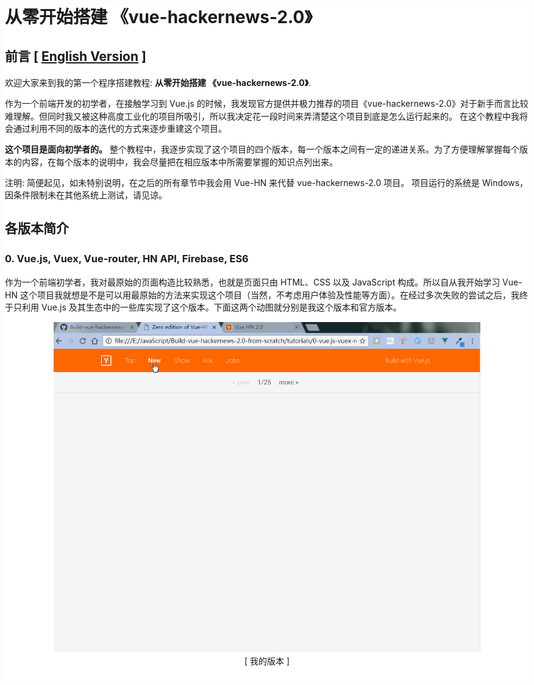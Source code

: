 # 从零开始搭建 《vue-hackernews-2.0》

## 前言 [ [English Version](./README.md) ]

欢迎大家来到我的第一个程序搭建教程: **从零开始搭建 《vue-hackernews-2.0》**.

作为一个前端开发的初学者，在接触学习到 Vue.js 的时候，我发现官方提供并极力推荐的项目《vue-hackernews-2.0》对于新手而言比较难理解。但同时我又被这种高度工业化的项目所吸引，所以我决定花一段时间来弄清楚这个项目到底是怎么运行起来的。 在这个教程中我将会通过利用不同的版本的迭代的方式来逐步重建这个项目。

**这个项目是面向初学者的。** 整个教程中，我逐步实现了这个项目的四个版本，每一个版本之间有一定的递进关系。为了方便理解掌握每个版本的内容，在每个版本的说明中，我会尽量把在相应版本中所需要掌握的知识点列出来。

注明: 简便起见，如未特别说明，在之后的所有章节中我会用 Vue-HN 来代替 vue-hackernews-2.0 项目。 项目运行的系统是 Windows，因条件限制未在其他系统上测试，请见谅。


## 各版本简介
### 0. Vue.js, Vuex, Vue-router, HN API, Firebase, ES6
作为一个前端初学者，我对最原始的页面构造比较熟悉，也就是页面只由 HTML、CSS 以及 JavaScript 构成。所以自从我开始学习 Vue-HN 这个项目我就想是不是可以用最原始的方法来实现这个项目（当然，不考虑用户体验及性能等方面）。在经过多次失败的尝试之后，我终于只利用 Vue.js 及其生态中的一些库实现了这个版本。下面这两个动图就分别是我这个版本和官方版本。

<p align="center">
    <img src="./tutorials/0-vue.js-vuex-router/img/Author.gif" width="700px" alt="Origin Website">
    <br/>
    [ 我的版本 ]
    <br/>
    <br/>